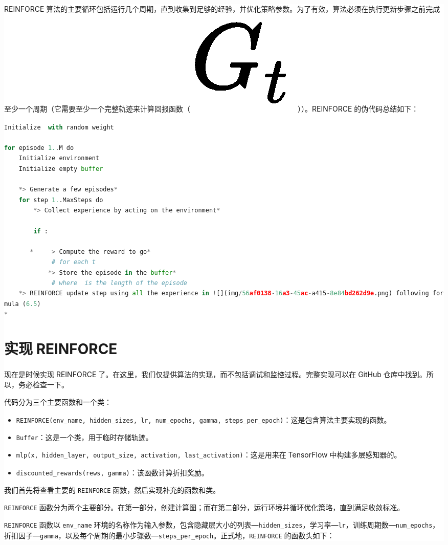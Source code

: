 REINFORCE 算法的主要循环包括运行几个周期，直到收集到足够的经验，并优化策略参数。为了有效，算法必须在执行更新步骤之前完成至少一个周期（它需要至少一个完整轨迹来计算回报函数（![](img/ce76b287-a263-4070-81d0-e973431e5bbd.png)））。REINFORCE 的伪代码总结如下：

```py
Initialize  with random weight

for episode 1..M do
    Initialize environment 
    Initialize empty buffer

    *> Generate a few episodes*
    for step 1..MaxSteps do
        *> Collect experience by acting on the environment*

        if :

       *     > Compute the reward to go* 
             # for each t
            *> Store the episode in the buffer*
             # where  is the length of the episode
    *> REINFORCE update step using all the experience in ![](img/56af0138-16a3-45ac-a415-8e84bd262d9e.png) following formula (6.5)
*    
```

# 实现 REINFORCE

现在是时候实现 REINFORCE 了。在这里，我们仅提供算法的实现，而不包括调试和监控过程。完整实现可以在 GitHub 仓库中找到。所以，务必检查一下。

代码分为三个主要函数和一个类：

+   `REINFORCE(env_name, hidden_sizes, lr, num_epochs, gamma, steps_per_epoch)`：这是包含算法主要实现的函数。

+   `Buffer`：这是一个类，用于临时存储轨迹。

+   `mlp(x, hidden_layer, output_size, activation, last_activation)`：这是用来在 TensorFlow 中构建多层感知器的。

+   `discounted_rewards(rews, gamma)`：该函数计算折扣奖励。

我们首先将查看主要的 `REINFORCE` 函数，然后实现补充的函数和类。

`REINFORCE` 函数分为两个主要部分。在第一部分，创建计算图；而在第二部分，运行环境并循环优化策略，直到满足收敛标准。

`REINFORCE` 函数以 `env_name` 环境的名称作为输入参数，包含隐藏层大小的列表—`hidden_sizes`，学习率—`lr`，训练周期数—`num_epochs`，折扣因子—`gamma`，以及每个周期的最小步骤数—`steps_per_epoch`。正式地，`REINFORCE` 的函数头如下：
